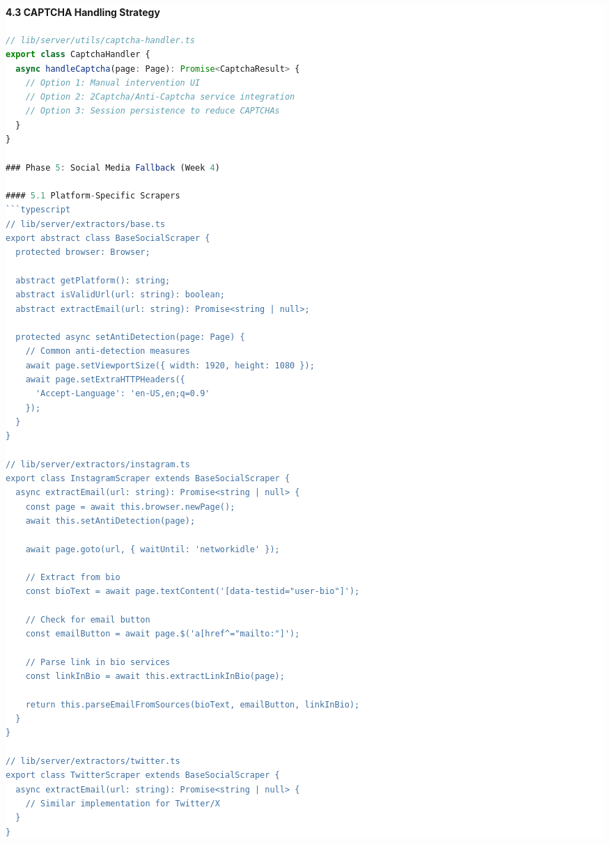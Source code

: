 #### 4.3 CAPTCHA Handling Strategy
```typescript
// lib/server/utils/captcha-handler.ts
export class CaptchaHandler {
  async handleCaptcha(page: Page): Promise<CaptchaResult> {
    // Option 1: Manual intervention UI
    // Option 2: 2Captcha/Anti-Captcha service integration
    // Option 3: Session persistence to reduce CAPTCHAs
  }
}

### Phase 5: Social Media Fallback (Week 4)

#### 5.1 Platform-Specific Scrapers
```typescript
// lib/server/extractors/base.ts
export abstract class BaseSocialScraper {
  protected browser: Browser;

  abstract getPlatform(): string;
  abstract isValidUrl(url: string): boolean;
  abstract extractEmail(url: string): Promise<string | null>;

  protected async setAntiDetection(page: Page) {
    // Common anti-detection measures
    await page.setViewportSize({ width: 1920, height: 1080 });
    await page.setExtraHTTPHeaders({
      'Accept-Language': 'en-US,en;q=0.9'
    });
  }
}

// lib/server/extractors/instagram.ts
export class InstagramScraper extends BaseSocialScraper {
  async extractEmail(url: string): Promise<string | null> {
    const page = await this.browser.newPage();
    await this.setAntiDetection(page);

    await page.goto(url, { waitUntil: 'networkidle' });

    // Extract from bio
    const bioText = await page.textContent('[data-testid="user-bio"]');

    // Check for email button
    const emailButton = await page.$('a[href^="mailto:"]');

    // Parse link in bio services
    const linkInBio = await this.extractLinkInBio(page);

    return this.parseEmailFromSources(bioText, emailButton, linkInBio);
  }
}

// lib/server/extractors/twitter.ts
export class TwitterScraper extends BaseSocialScraper {
  async extractEmail(url: string): Promise<string | null> {
    // Similar implementation for Twitter/X
  }
}
```
